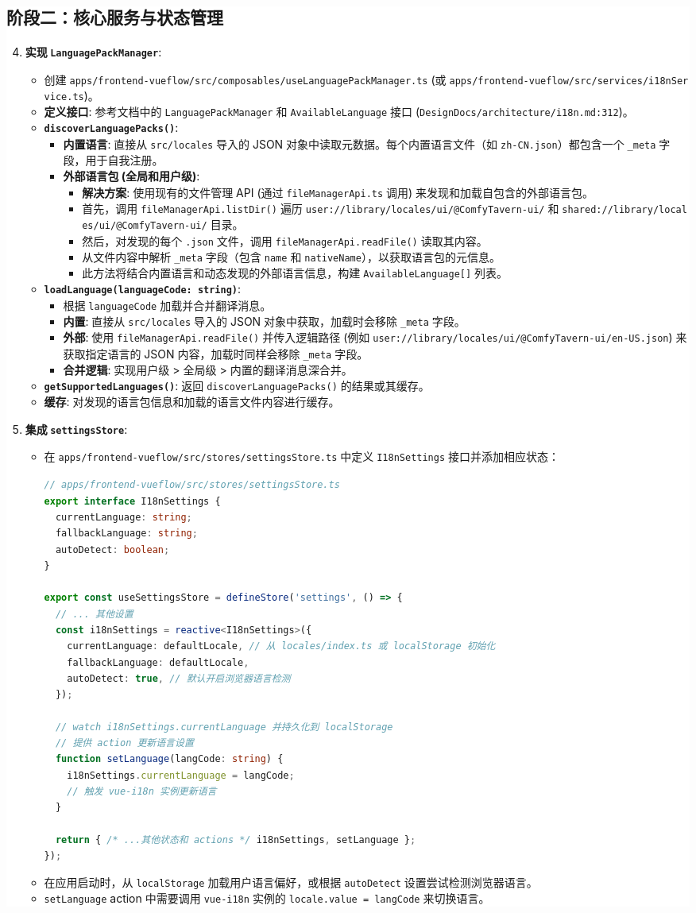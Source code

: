 ## 阶段二：核心服务与状态管理

4.  **实现 `LanguagePackManager`**:
    *   创建 `apps/frontend-vueflow/src/composables/useLanguagePackManager.ts` (或 `apps/frontend-vueflow/src/services/i18nService.ts`)。
    *   **定义接口**: 参考文档中的 `LanguagePackManager` 和 `AvailableLanguage` 接口 (`DesignDocs/architecture/i18n.md:312`)。
    *   **`discoverLanguagePacks()`**:
        *   **内置语言**: 直接从 `src/locales` 导入的 JSON 对象中读取元数据。每个内置语言文件（如 `zh-CN.json`）都包含一个 `_meta` 字段，用于自我注册。
        *   **外部语言包 (全局和用户级)**:
            *   **解决方案**: 使用现有的文件管理 API (通过 `fileManagerApi.ts` 调用) 来发现和加载自包含的外部语言包。
            *   首先，调用 `fileManagerApi.listDir()` 遍历 `user://library/locales/ui/@ComfyTavern-ui/` 和 `shared://library/locales/ui/@ComfyTavern-ui/` 目录。
            *   然后，对发现的每个 `.json` 文件，调用 `fileManagerApi.readFile()` 读取其内容。
            *   从文件内容中解析 `_meta` 字段（包含 `name` 和 `nativeName`），以获取语言包的元信息。
            *   此方法将结合内置语言和动态发现的外部语言信息，构建 `AvailableLanguage[]` 列表。
    *   **`loadLanguage(languageCode: string)`**:
        *   根据 `languageCode` 加载并合并翻译消息。
        *   **内置**: 直接从 `src/locales` 导入的 JSON 对象中获取，加载时会移除 `_meta` 字段。
        *   **外部**: 使用 `fileManagerApi.readFile()` 并传入逻辑路径 (例如 `user://library/locales/ui/@ComfyTavern-ui/en-US.json`) 来获取指定语言的 JSON 内容，加载时同样会移除 `_meta` 字段。
        *   **合并逻辑**: 实现用户级 > 全局级 > 内置的翻译消息深合并。
    *   **`getSupportedLanguages()`**: 返回 `discoverLanguagePacks()` 的结果或其缓存。
    *   **缓存**: 对发现的语言包信息和加载的语言文件内容进行缓存。

5.  **集成 `settingsStore`**:
    *   在 `apps/frontend-vueflow/src/stores/settingsStore.ts` 中定义 `I18nSettings` 接口并添加相应状态：
        ```typescript
        // apps/frontend-vueflow/src/stores/settingsStore.ts
        export interface I18nSettings {
          currentLanguage: string;
          fallbackLanguage: string;
          autoDetect: boolean;
        }

        export const useSettingsStore = defineStore('settings', () => {
          // ... 其他设置
          const i18nSettings = reactive<I18nSettings>({
            currentLanguage: defaultLocale, // 从 locales/index.ts 或 localStorage 初始化
            fallbackLanguage: defaultLocale,
            autoDetect: true, // 默认开启浏览器语言检测
          });

          // watch i18nSettings.currentLanguage 并持久化到 localStorage
          // 提供 action 更新语言设置
          function setLanguage(langCode: string) {
            i18nSettings.currentLanguage = langCode;
            // 触发 vue-i18n 实例更新语言
          }

          return { /* ...其他状态和 actions */ i18nSettings, setLanguage };
        });
        ```
    *   在应用启动时，从 `localStorage` 加载用户语言偏好，或根据 `autoDetect` 设置尝试检测浏览器语言。
    *   `setLanguage` action 中需要调用 `vue-i18n` 实例的 `locale.value = langCode` 来切换语言。
